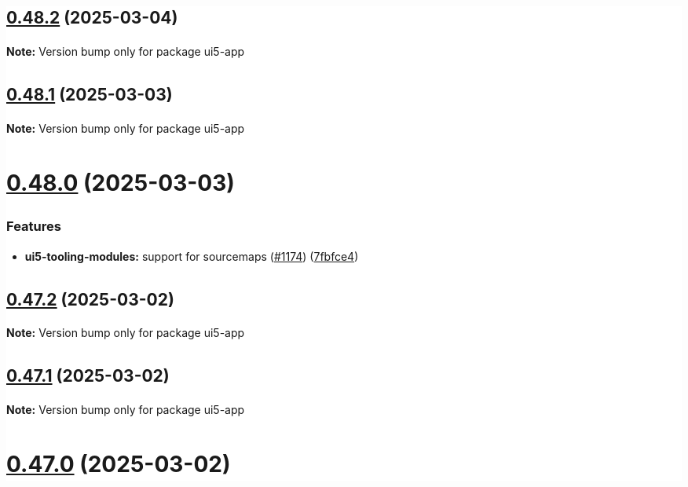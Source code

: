 
## [0.48.2](https://github.com/ui5-community/ui5-ecosystem-showcase/compare/ui5-app@0.48.1...ui5-app@0.48.2) (2025-03-04)

**Note:** Version bump only for package ui5-app





## [0.48.1](https://github.com/ui5-community/ui5-ecosystem-showcase/compare/ui5-app@0.48.0...ui5-app@0.48.1) (2025-03-03)

**Note:** Version bump only for package ui5-app





# [0.48.0](https://github.com/ui5-community/ui5-ecosystem-showcase/compare/ui5-app@0.47.2...ui5-app@0.48.0) (2025-03-03)


### Features

* **ui5-tooling-modules:** support for sourcemaps ([#1174](https://github.com/ui5-community/ui5-ecosystem-showcase/issues/1174)) ([7fbfce4](https://github.com/ui5-community/ui5-ecosystem-showcase/commit/7fbfce436e9cecbbceea92fba91c0e45b3ec6a36))





## [0.47.2](https://github.com/ui5-community/ui5-ecosystem-showcase/compare/ui5-app@0.47.1...ui5-app@0.47.2) (2025-03-02)

**Note:** Version bump only for package ui5-app





## [0.47.1](https://github.com/ui5-community/ui5-ecosystem-showcase/compare/ui5-app@0.47.0...ui5-app@0.47.1) (2025-03-02)

**Note:** Version bump only for package ui5-app





# [0.47.0](https://github.com/ui5-community/ui5-ecosystem-showcase/compare/ui5-app@0.46.3...ui5-app@0.47.0) (2025-03-02)
